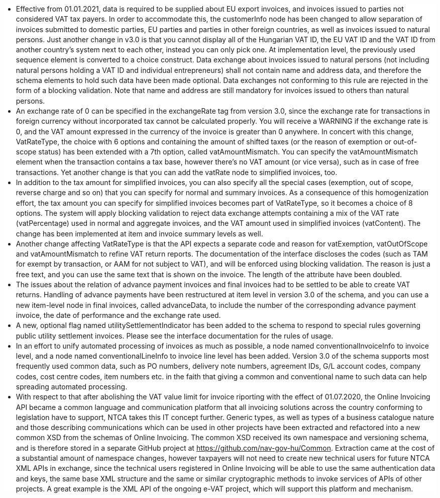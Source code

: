 - Effective from 01.01.2021, data is required to be supplied about EU export invoices, and invoices issued to parties not considered VAT tax payers. In order to accommodate this, the customerInfo node has been changed to allow separation of invoices submitted to domestic parties, EU parties and parties in other foreign countries, as well as invoices issued to natural persons. Just another change in v3.0 is that you cannot display all of the Hungarian VAT ID, the EU VAT ID and the VAT ID from another country’s system next to each other, instead you can only pick one. At implementation level, the previously used sequence element is converted to a choice construct. Data exchange about invoices issued to natural persons (not including natural persons holding a VAT ID and individual entrepreneurs) shall not contain name and address data, and therefore the schema elements to hold such data have been made optional. Data exchanges not conforming to this rule are rejected in the form of a blocking validation. Note that name and address are still mandatory for invoices issued to others than natural persons.
- An exchange rate of 0 can be specified in the exchangeRate tag from version 3.0, since the exchange rate for transactions in foreign currency without incorporated tax cannot be calculated properly. You will receive a WARNING if the exchange rate is 0, and the VAT amount expressed in the currency of the invoice is greater than 0 anywhere. In concert with this change, VatRateType, the choice with 6 options and containing the amount of shifted taxes (or the reason of exemption or out-of-scope status) has been extended with a 7th option, called vatAmountMismatch. You can specify the vatAmountMismatch element when the transaction contains a tax base, however there’s no VAT amount (or vice versa), such as in case of free transactions. Yet another change is that you can add the vatRate node to simplified invoices, too.
- In addition to the tax amount for simplified invoices, you can also specify all the special cases (exemption, out of scope, reverse charge and so on) that you can specify for normal and summary invoices. As a consequence of this homogenization effort, the tax amount you can specify for simplified invoices becomes part of VatRateType, so it becomes a choice of 8 options. The system will apply blocking validation to reject data exchange attempts containing a mix of the VAT rate (vatPercentage) used in normal and aggregate invoices, and the VAT amount used in simplified invoices (vatContent). The change has been implemented at item and invoice summary levels as well.
- Another change affecting VatRateType is that the API expects a separate code and reason for vatExemption, vatOutOfScope and vatAmountMismatch to refine VAT return reports. The documentation of the interface discloses the codes (such as TAM for exempt by transaction, or AAM for not subject to VAT), and will be enforced using blocking validation. The reason is just a free text, and you can use the same text that is shown on the invoice. The length of the attribute have been doubled.
- The issues about the relation of advance payment invoices and final invoices had to be settled to be able to create VAT returns. Handling of advance payments have been restructured at item level in version 3.0 of the schema, and you can use a new item-level node in final invoices, called advanceData, to include the number of the corresponding advance payment invoice, the date of performance and the exchange rate used. 
- A new, optional flag named utilitySettlementIndicator has been added to the schema to respond to special rules governing public utility settlement invoices. Please see the interface documentation for the rules of usage.
- In an effort to unify automated processing of invoices as much as possible, a node named conventionalInvoiceInfo to invoice level, and a node named conventionalLineInfo to invoice line level has been added. Version 3.0 of the schema supports most frequently used common data, such as PO numbers, delivery note numbers, agreement IDs, G/L account codes, company codes, cost centre codes, item numbers etc. in the faith that giving a common and conventional name to such data can help spreading automated processing.
- With respect to that after abolishing the VAT value limit for invoice riporting with the effect of 01.07.2020, the Online Invoicing API became a common language and communication platform that all invoicing solutions across the country conforming to legislation have to support, NTCA takes this IT concept further. Generic types, as well as types of a business catalogue nature and those describing communications which can be used in other projects have been extracted and refactored into a new common XSD from the schemas of Online Invoicing. The common XSD received its own namespace and versioning schema, and is therefore stored in a separate GitHub project at https://github.com/nav-gov-hu/Common. Extraction came at the cost of a substantial amount of namespace changes, however taxpayers will not need to create new technical users for future NTCA XML APIs in exchange, since the technical users registered in Online Invoicing will be able to use the same authentication data and keys, the same base XML structure and the same or similar cryptographic methods to invoke services of APIs of other projects. A great example is the XML API of the ongoing e-VAT project, which will support this platform and mechanism.